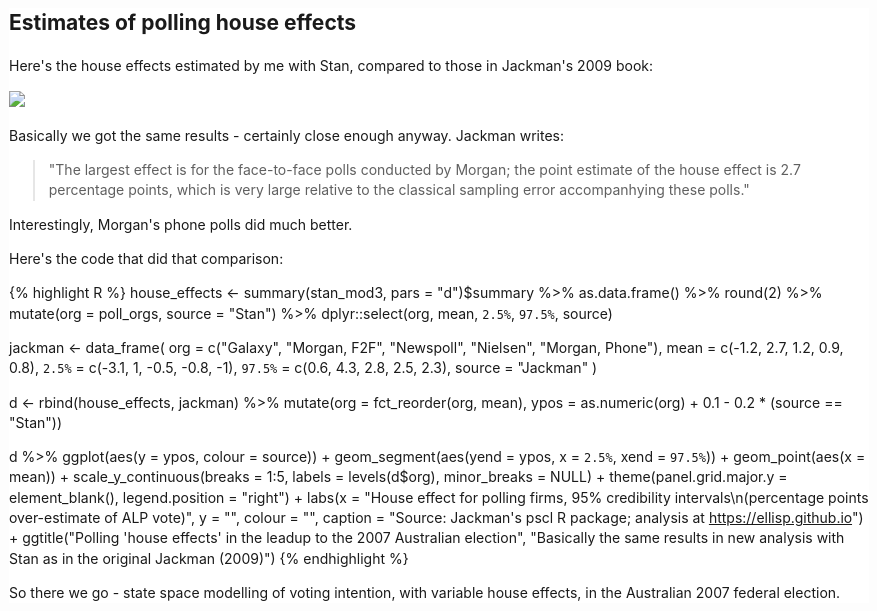 ## Estimates of polling house effects

Here's the house effects estimated by me with Stan, compared to those in Jackman's 2009 book:

<img src="/img/0102-compare-house-effects.svg" width = "100%">

Basically we got the same results - certainly close enough anyway.  Jackman writes:

> "The largest effect is for the face-to-face polls conducted by Morgan; the point estimate of the house effect is 2.7 percentage points, which is very large relative to the classical sampling error accompanhying these polls."

Interestingly, Morgan's phone polls did much better.

Here's the code that did that comparison:

{% highlight R %}
house_effects <- summary(stan_mod3, pars = "d")$summary %>%
  as.data.frame() %>%
  round(2) %>%
  mutate(org = poll_orgs,
         source = "Stan") %>%
  dplyr::select(org, mean, `2.5%`, `97.5%`, source)

jackman <- data_frame(
   org = c("Galaxy", "Morgan, F2F", "Newspoll", "Nielsen", "Morgan, Phone"),
   mean = c(-1.2, 2.7, 1.2, 0.9, 0.8),
   `2.5%` = c(-3.1, 1, -0.5, -0.8, -1),
   `97.5%` = c(0.6, 4.3, 2.8, 2.5, 2.3),
   source = "Jackman"
)

d <- rbind(house_effects, jackman) %>%
   mutate(org = fct_reorder(org, mean),
          ypos = as.numeric(org) + 0.1 - 0.2 * (source == "Stan")) 

d %>%
   ggplot(aes(y = ypos, colour = source)) +
   geom_segment(aes(yend = ypos, x = `2.5%`, xend = `97.5%`)) +
   geom_point(aes(x = mean)) +
   scale_y_continuous(breaks = 1:5, labels = levels(d$org),
                      minor_breaks = NULL) +
   theme(panel.grid.major.y = element_blank(),
         legend.position = "right") +
   labs(x = "House effect for polling firms, 95% credibility intervals\n(percentage points over-estimate of ALP vote)",
        y = "",
        colour = "",
        caption = "Source: Jackman's pscl R package; analysis at https://ellisp.github.io")  +
   ggtitle("Polling 'house effects' in the leadup to the 2007 Australian election",
           "Basically the same results in new analysis with Stan as in the original Jackman (2009)")
{% endhighlight %}

So there we go - state space modelling of voting intention, with variable house effects, in the Australian 2007 federal election.